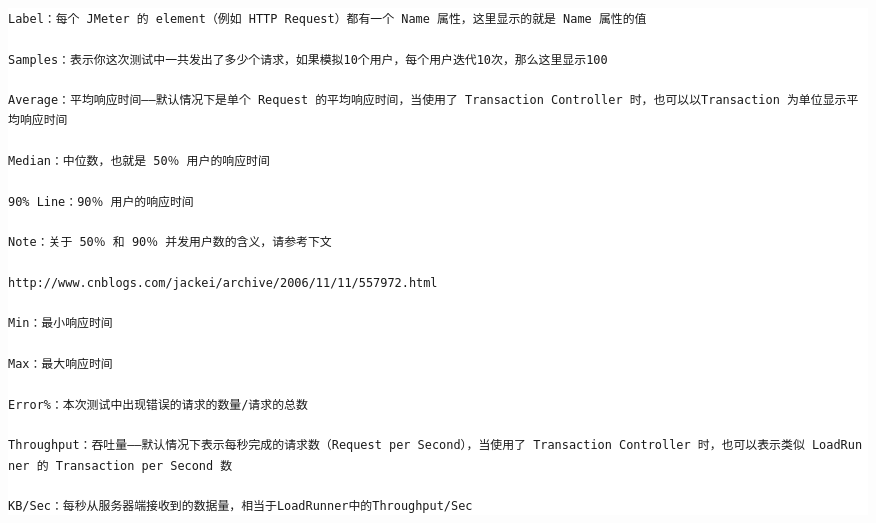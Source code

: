 ```
Label：每个 JMeter 的 element（例如 HTTP Request）都有一个 Name 属性，这里显示的就是 Name 属性的值

Samples：表示你这次测试中一共发出了多少个请求，如果模拟10个用户，每个用户迭代10次，那么这里显示100

Average：平均响应时间——默认情况下是单个 Request 的平均响应时间，当使用了 Transaction Controller 时，也可以以Transaction 为单位显示平均响应时间

Median：中位数，也就是 50％ 用户的响应时间

90% Line：90％ 用户的响应时间

Note：关于 50％ 和 90％ 并发用户数的含义，请参考下文

http://www.cnblogs.com/jackei/archive/2006/11/11/557972.html

Min：最小响应时间

Max：最大响应时间

Error%：本次测试中出现错误的请求的数量/请求的总数

Throughput：吞吐量——默认情况下表示每秒完成的请求数（Request per Second），当使用了 Transaction Controller 时，也可以表示类似 LoadRunner 的 Transaction per Second 数

KB/Sec：每秒从服务器端接收到的数据量，相当于LoadRunner中的Throughput/Sec
```